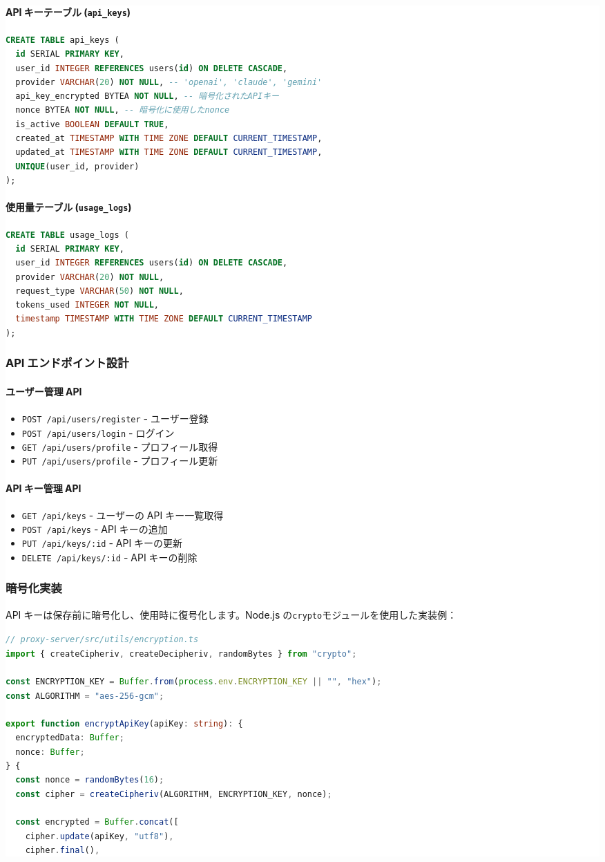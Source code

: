 #### API キーテーブル (`api_keys`)

```sql
CREATE TABLE api_keys (
  id SERIAL PRIMARY KEY,
  user_id INTEGER REFERENCES users(id) ON DELETE CASCADE,
  provider VARCHAR(20) NOT NULL, -- 'openai', 'claude', 'gemini'
  api_key_encrypted BYTEA NOT NULL, -- 暗号化されたAPIキー
  nonce BYTEA NOT NULL, -- 暗号化に使用したnonce
  is_active BOOLEAN DEFAULT TRUE,
  created_at TIMESTAMP WITH TIME ZONE DEFAULT CURRENT_TIMESTAMP,
  updated_at TIMESTAMP WITH TIME ZONE DEFAULT CURRENT_TIMESTAMP,
  UNIQUE(user_id, provider)
);
```

#### 使用量テーブル (`usage_logs`)

```sql
CREATE TABLE usage_logs (
  id SERIAL PRIMARY KEY,
  user_id INTEGER REFERENCES users(id) ON DELETE CASCADE,
  provider VARCHAR(20) NOT NULL,
  request_type VARCHAR(50) NOT NULL,
  tokens_used INTEGER NOT NULL,
  timestamp TIMESTAMP WITH TIME ZONE DEFAULT CURRENT_TIMESTAMP
);
```

### API エンドポイント設計

#### ユーザー管理 API

- `POST /api/users/register` - ユーザー登録
- `POST /api/users/login` - ログイン
- `GET /api/users/profile` - プロフィール取得
- `PUT /api/users/profile` - プロフィール更新

#### API キー管理 API

- `GET /api/keys` - ユーザーの API キー一覧取得
- `POST /api/keys` - API キーの追加
- `PUT /api/keys/:id` - API キーの更新
- `DELETE /api/keys/:id` - API キーの削除

### 暗号化実装

API キーは保存前に暗号化し、使用時に復号化します。Node.js の`crypto`モジュールを使用した実装例：

```typescript
// proxy-server/src/utils/encryption.ts
import { createCipheriv, createDecipheriv, randomBytes } from "crypto";

const ENCRYPTION_KEY = Buffer.from(process.env.ENCRYPTION_KEY || "", "hex");
const ALGORITHM = "aes-256-gcm";

export function encryptApiKey(apiKey: string): {
  encryptedData: Buffer;
  nonce: Buffer;
} {
  const nonce = randomBytes(16);
  const cipher = createCipheriv(ALGORITHM, ENCRYPTION_KEY, nonce);

  const encrypted = Buffer.concat([
    cipher.update(apiKey, "utf8"),
    cipher.final(),
```